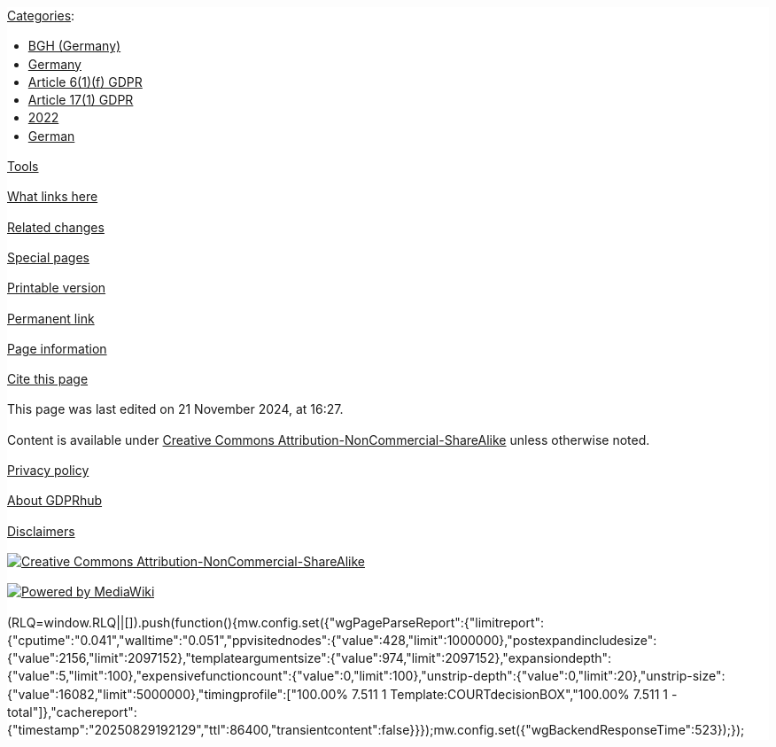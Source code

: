 [Categories](/index.php?title=Special:Categories "Special:Categories"):

*   [BGH (Germany)](/index.php?title=Category:BGH_\(Germany\) "Category:BGH (Germany)")
*   [Germany](/index.php?title=Category:Germany "Category:Germany")
*   [Article 6(1)(f) GDPR](/index.php?title=Category:Article_6\(1\)\(f\)_GDPR "Category:Article 6(1)(f) GDPR")
*   [Article 17(1) GDPR](/index.php?title=Category:Article_17\(1\)_GDPR "Category:Article 17(1) GDPR")
*   [2022](/index.php?title=Category:2022 "Category:2022")
*   [German](/index.php?title=Category:German "Category:German")

[Tools](#)

[What links here](/index.php?title=Special:WhatLinksHere/BGH_-_VI_ZR_54/21 "A list of all wiki pages that link here [j]")

[Related changes](/index.php?title=Special:RecentChangesLinked/BGH_-_VI_ZR_54/21 "Recent changes in pages linked from this page [k]")

[Special pages](/index.php?title=Special:SpecialPages "A list of all special pages [q]")

[Printable version](javascript:print\(\); "Printable version of this page [p]")

[Permanent link](/index.php?title=BGH_-_VI_ZR_54/21&oldid=44336 "Permanent link to this revision of this page")

[Page information](/index.php?title=BGH_-_VI_ZR_54/21&action=info "More information about this page")

[Cite this page](/index.php?title=Special:CiteThisPage&page=BGH_-_VI_ZR_54%2F21&id=44336&wpFormIdentifier=titleform "Information on how to cite this page")

This page was last edited on 21 November 2024, at 16:27.

Content is available under [Creative Commons Attribution-NonCommercial-ShareAlike](https://creativecommons.org/licenses/by-nc-sa/4.0/) unless otherwise noted.

[Privacy policy](/index.php?title=GDPRhub:Privacy_policy)

[About GDPRhub](/index.php?title=GDPRhub:About)

[Disclaimers](/index.php?title=GDPRhub:General_disclaimer)

[![Creative Commons Attribution-NonCommercial-ShareAlike](/resources/assets/licenses/cc-by-nc-sa.png)](https://creativecommons.org/licenses/by-nc-sa/4.0/)

[![Powered by MediaWiki](/resources/assets/poweredby_mediawiki_88x31.png)](https://www.mediawiki.org/)

(RLQ=window.RLQ||\[\]).push(function(){mw.config.set({"wgPageParseReport":{"limitreport":{"cputime":"0.041","walltime":"0.051","ppvisitednodes":{"value":428,"limit":1000000},"postexpandincludesize":{"value":2156,"limit":2097152},"templateargumentsize":{"value":974,"limit":2097152},"expansiondepth":{"value":5,"limit":100},"expensivefunctioncount":{"value":0,"limit":100},"unstrip-depth":{"value":0,"limit":20},"unstrip-size":{"value":16082,"limit":5000000},"timingprofile":\["100.00% 7.511 1 Template:COURTdecisionBOX","100.00% 7.511 1 -total"\]},"cachereport":{"timestamp":"20250829192129","ttl":86400,"transientcontent":false}}});mw.config.set({"wgBackendResponseTime":523});});